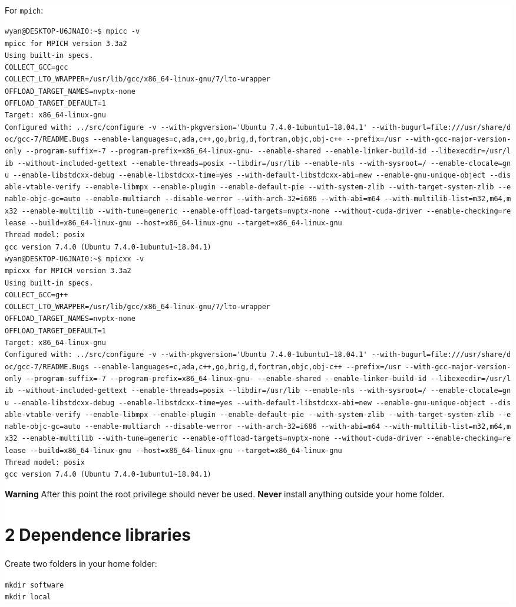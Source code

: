 For `mpich`:
```
wyan@DESKTOP-U6JNAI0:~$ mpicc -v
mpicc for MPICH version 3.3a2
Using built-in specs.
COLLECT_GCC=gcc
COLLECT_LTO_WRAPPER=/usr/lib/gcc/x86_64-linux-gnu/7/lto-wrapper
OFFLOAD_TARGET_NAMES=nvptx-none
OFFLOAD_TARGET_DEFAULT=1
Target: x86_64-linux-gnu
Configured with: ../src/configure -v --with-pkgversion='Ubuntu 7.4.0-1ubuntu1~18.04.1' --with-bugurl=file:///usr/share/doc/gcc-7/README.Bugs --enable-languages=c,ada,c++,go,brig,d,fortran,objc,obj-c++ --prefix=/usr --with-gcc-major-version-only --program-suffix=-7 --program-prefix=x86_64-linux-gnu- --enable-shared --enable-linker-build-id --libexecdir=/usr/lib --without-included-gettext --enable-threads=posix --libdir=/usr/lib --enable-nls --with-sysroot=/ --enable-clocale=gnu --enable-libstdcxx-debug --enable-libstdcxx-time=yes --with-default-libstdcxx-abi=new --enable-gnu-unique-object --disable-vtable-verify --enable-libmpx --enable-plugin --enable-default-pie --with-system-zlib --with-target-system-zlib --enable-objc-gc=auto --enable-multiarch --disable-werror --with-arch-32=i686 --with-abi=m64 --with-multilib-list=m32,m64,mx32 --enable-multilib --with-tune=generic --enable-offload-targets=nvptx-none --without-cuda-driver --enable-checking=release --build=x86_64-linux-gnu --host=x86_64-linux-gnu --target=x86_64-linux-gnu
Thread model: posix
gcc version 7.4.0 (Ubuntu 7.4.0-1ubuntu1~18.04.1)
wyan@DESKTOP-U6JNAI0:~$ mpicxx -v
mpicxx for MPICH version 3.3a2
Using built-in specs.
COLLECT_GCC=g++
COLLECT_LTO_WRAPPER=/usr/lib/gcc/x86_64-linux-gnu/7/lto-wrapper
OFFLOAD_TARGET_NAMES=nvptx-none
OFFLOAD_TARGET_DEFAULT=1
Target: x86_64-linux-gnu
Configured with: ../src/configure -v --with-pkgversion='Ubuntu 7.4.0-1ubuntu1~18.04.1' --with-bugurl=file:///usr/share/doc/gcc-7/README.Bugs --enable-languages=c,ada,c++,go,brig,d,fortran,objc,obj-c++ --prefix=/usr --with-gcc-major-version-only --program-suffix=-7 --program-prefix=x86_64-linux-gnu- --enable-shared --enable-linker-build-id --libexecdir=/usr/lib --without-included-gettext --enable-threads=posix --libdir=/usr/lib --enable-nls --with-sysroot=/ --enable-clocale=gnu --enable-libstdcxx-debug --enable-libstdcxx-time=yes --with-default-libstdcxx-abi=new --enable-gnu-unique-object --disable-vtable-verify --enable-libmpx --enable-plugin --enable-default-pie --with-system-zlib --with-target-system-zlib --enable-objc-gc=auto --enable-multiarch --disable-werror --with-arch-32=i686 --with-abi=m64 --with-multilib-list=m32,m64,mx32 --enable-multilib --with-tune=generic --enable-offload-targets=nvptx-none --without-cuda-driver --enable-checking=release --build=x86_64-linux-gnu --host=x86_64-linux-gnu --target=x86_64-linux-gnu
Thread model: posix
gcc version 7.4.0 (Ubuntu 7.4.0-1ubuntu1~18.04.1)
```

**Warning** 
After this point the root privilege should never be used. **Never** install anything outside your home folder.

# 2 Dependence libraries
Create two folders in your home folder:
```
mkdir software 
mkdir local
```
